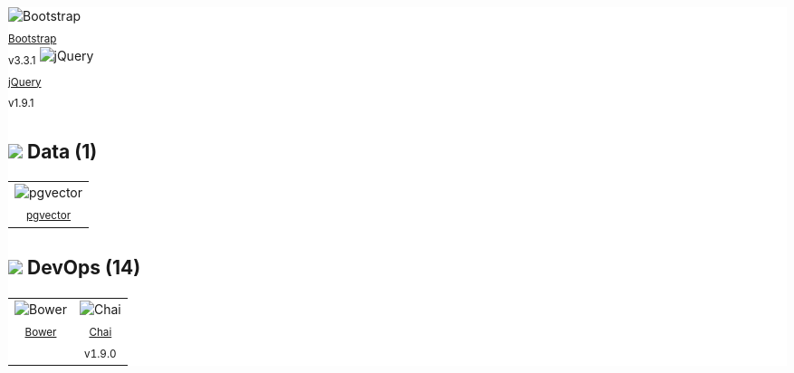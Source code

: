 <td align='center'>
  <img width='36' height='36' src='https://img.stackshare.io/service/1101/C9QJ7V3X.png' alt='Bootstrap'>
  <br>
  <sub><a href="http://getbootstrap.com/">Bootstrap</a></sub>
  <br>
  <sub>v3.3.1</sub>
</td>

<td align='center'>
  <img width='36' height='36' src='https://img.stackshare.io/service/1021/lxEKmMnB_400x400.jpg' alt='jQuery'>
  <br>
  <sub><a href="http://jquery.com/">jQuery</a></sub>
  <br>
  <sub>v1.9.1</sub>
</td>

</tr>
</table>

## <img src='https://img.stackshare.io/databases.svg'/> Data (1)
<table><tr>
  <td align='center'>
  <img width='36' height='36' src='https://img.stackshare.io/service/109221/default_b888cdf5617d936aa6aacf130911906955508639.png' alt='pgvector'>
  <br>
  <sub><a href="https://github.com/pgvector/pgvector/">pgvector</a></sub>
  <br>
  <sub></sub>
</td>

</tr>
</table>

## <img src='https://img.stackshare.io/devops.svg'/> DevOps (14)
<table><tr>
  <td align='center'>
  <img width='36' height='36' src='https://img.stackshare.io/service/847/66db62603f426a8fc6664081811be6d4.png' alt='Bower'>
  <br>
  <sub><a href="http://bower.io">Bower</a></sub>
  <br>
  <sub></sub>
</td>

<td align='center'>
  <img width='36' height='36' src='https://img.stackshare.io/service/1725/chai.png' alt='Chai'>
  <br>
  <sub><a href="http://chaijs.com/">Chai</a></sub>
  <br>
  <sub>v1.9.0</sub>
</td>
